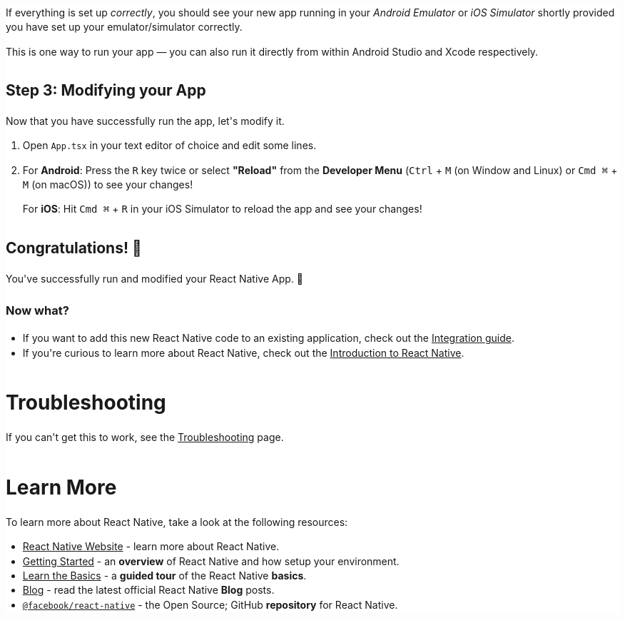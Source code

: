 If everything is set up _correctly_, you should see your new app running in your _Android Emulator_ or _iOS Simulator_ shortly provided you have set up your emulator/simulator correctly.

This is one way to run your app — you can also run it directly from within Android Studio and Xcode respectively.

## Step 3: Modifying your App

Now that you have successfully run the app, let's modify it.

1. Open `App.tsx` in your text editor of choice and edit some lines.
2. For **Android**: Press the <kbd>R</kbd> key twice or select **"Reload"** from the **Developer Menu** (<kbd>Ctrl</kbd> + <kbd>M</kbd> (on Window and Linux) or <kbd>Cmd ⌘</kbd> + <kbd>M</kbd> (on macOS)) to see your changes!

   For **iOS**: Hit <kbd>Cmd ⌘</kbd> + <kbd>R</kbd> in your iOS Simulator to reload the app and see your changes!

## Congratulations! :tada:

You've successfully run and modified your React Native App. :partying_face:

### Now what?

- If you want to add this new React Native code to an existing application, check out the [Integration guide](https://reactnative.dev/docs/integration-with-existing-apps).
- If you're curious to learn more about React Native, check out the [Introduction to React Native](https://reactnative.dev/docs/getting-started).

# Troubleshooting

If you can't get this to work, see the [Troubleshooting](https://reactnative.dev/docs/troubleshooting) page.

# Learn More

To learn more about React Native, take a look at the following resources:

- [React Native Website](https://reactnative.dev) - learn more about React Native.
- [Getting Started](https://reactnative.dev/docs/environment-setup) - an **overview** of React Native and how setup your environment.
- [Learn the Basics](https://reactnative.dev/docs/getting-started) - a **guided tour** of the React Native **basics**.
- [Blog](https://reactnative.dev/blog) - read the latest official React Native **Blog** posts.
- [`@facebook/react-native`](https://github.com/facebook/react-native) - the Open Source; GitHub **repository** for React Native.








